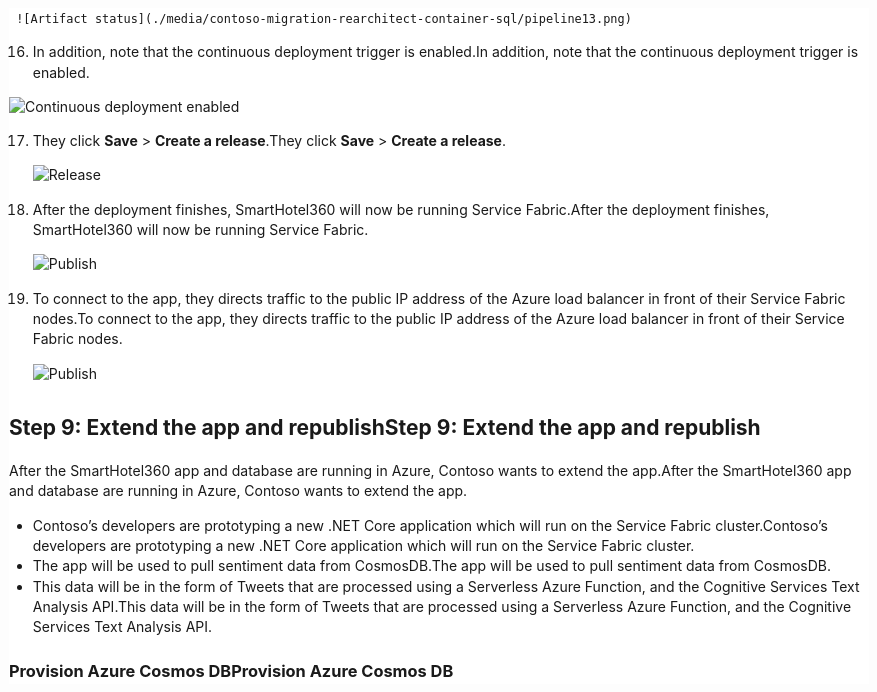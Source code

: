      ![Artifact status](./media/contoso-migration-rearchitect-container-sql/pipeline13.png)

16. <span data-ttu-id="c2076-502">In addition, note that the continuous deployment trigger is enabled.</span><span class="sxs-lookup"><span data-stu-id="c2076-502">In addition, note that the continuous deployment trigger is enabled.</span></span>

   ![Continuous deployment enabled](./media/contoso-migration-rearchitect-container-sql/pipeline14.png) 

17. <span data-ttu-id="c2076-504">They click **Save** > **Create a release**.</span><span class="sxs-lookup"><span data-stu-id="c2076-504">They click **Save** > **Create a release**.</span></span>

    ![Release](./media/contoso-migration-rearchitect-container-sql/pipeline15.png)

18. <span data-ttu-id="c2076-506">After the deployment finishes, SmartHotel360 will now be running Service Fabric.</span><span class="sxs-lookup"><span data-stu-id="c2076-506">After the deployment finishes, SmartHotel360 will now be running Service Fabric.</span></span>

    ![Publish](./media/contoso-migration-rearchitect-container-sql/publish4.png)

19. <span data-ttu-id="c2076-508">To connect to the app, they directs traffic to the public IP address of the Azure load balancer in front of their Service Fabric nodes.</span><span class="sxs-lookup"><span data-stu-id="c2076-508">To connect to the app, they directs traffic to the public IP address of the Azure load balancer in front of their Service Fabric nodes.</span></span>

    ![Publish](./media/contoso-migration-rearchitect-container-sql/publish5.png)

## <a name="step-9-extend-the-app-and-republish"></a><span data-ttu-id="c2076-510">Step 9: Extend the app and republish</span><span class="sxs-lookup"><span data-stu-id="c2076-510">Step 9: Extend the app and republish</span></span>

<span data-ttu-id="c2076-511">After the SmartHotel360 app and database are running in Azure, Contoso wants to extend the app.</span><span class="sxs-lookup"><span data-stu-id="c2076-511">After the SmartHotel360 app and database are running in Azure, Contoso wants to extend the app.</span></span>

- <span data-ttu-id="c2076-512">Contoso’s developers are prototyping a new .NET Core application which will run on the Service Fabric cluster.</span><span class="sxs-lookup"><span data-stu-id="c2076-512">Contoso’s developers are prototyping a new .NET Core application which will run on the Service Fabric cluster.</span></span>
- <span data-ttu-id="c2076-513">The app will be used to pull sentiment data from CosmosDB.</span><span class="sxs-lookup"><span data-stu-id="c2076-513">The app will be used to pull sentiment data from CosmosDB.</span></span>
- <span data-ttu-id="c2076-514">This data will be in the form of Tweets that are processed using a Serverless Azure Function, and the Cognitive Services Text Analysis API.</span><span class="sxs-lookup"><span data-stu-id="c2076-514">This data will be in the form of Tweets that are processed using a Serverless Azure Function, and the Cognitive Services Text Analysis API.</span></span>

### <a name="provision-azure-cosmos-db"></a><span data-ttu-id="c2076-515">Provision Azure Cosmos DB</span><span class="sxs-lookup"><span data-stu-id="c2076-515">Provision Azure Cosmos DB</span></span>
